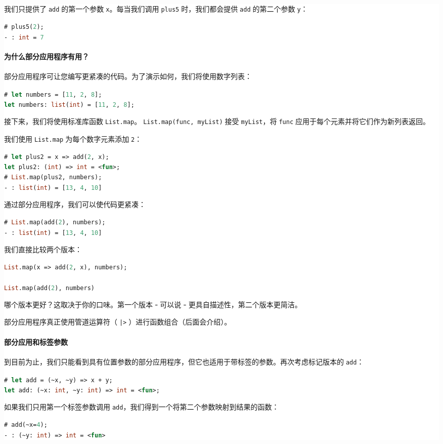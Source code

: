 我们只提供了 `add` 的第一个参数 `x`。每当我们调用 `plus5` 时，我们都会提供 `add` 的第二个参数 `y`：

```ocaml
# plus5(2);
- : int = 7
```

#### 为什么部分应用程序有用？

部分应用程序可让您编写更紧凑的代码。为了演示如何，我们将使用数字列表：

```ocaml
# let numbers = [11, 2, 8];
let numbers: list(int) = [11, 2, 8];
```

接下来，我们将使用标准库函数 `List.map`。 `List.map(func, myList)` 接受 `myList`，将 `func` 应用于每个元素并将它们作为新列表返回。

我们使用 `List.map` 为每个数字元素添加 `2`：

```ocaml
# let plus2 = x => add(2, x);
let plus2: (int) => int = <fun>;
# List.map(plus2, numbers);
- : list(int) = [13, 4, 10]
```

通过部分应用程序，我们可以使代码更紧凑：

```ocaml
# List.map(add(2), numbers);
- : list(int) = [13, 4, 10]
```

我们直接比较两个版本：

```ocaml
List.map(x => add(2, x), numbers);

List.map(add(2), numbers)
```

哪个版本更好？这取决于你的口味。第一个版本 - 可以说 - 更具自描述性，第二个版本更简洁。

部分应用程序真正使用管道运算符（ `|>` ）进行函数组合（后面会介绍）。

#### 部分应用和标签参数

到目前为止，我们只能看到具有位置参数的部分应用程序，但它也适用于带标签的参数。再次考虑标记版本的 `add`：

```ocaml
# let add = (~x, ~y) => x + y;
let add: (~x: int, ~y: int) => int = <fun>;
```

如果我们只用第一个标签参数调用 `add`，我们得到一个将第二个参数映射到结果的函数：

```ocaml
# add(~x=4);
- : (~y: int) => int = <fun>
```
